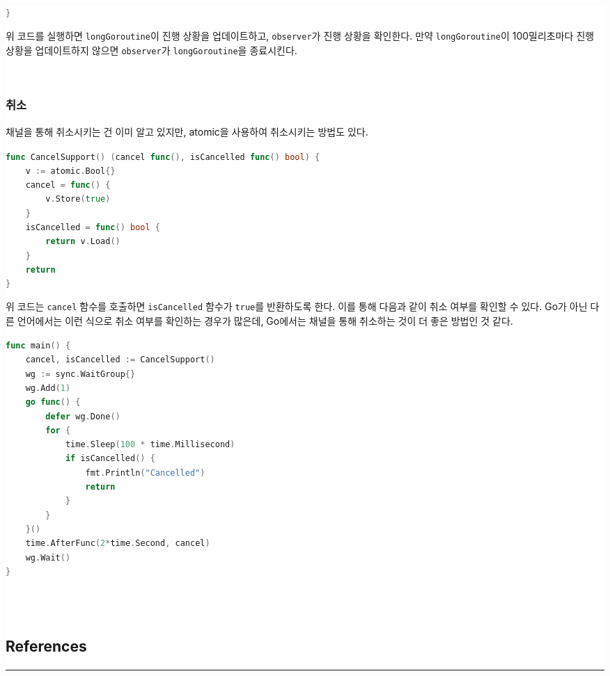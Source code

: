 ```go
}
```

위 코드를 실행하면 `longGoroutine`이 진행 상황을 업데이트하고, `observer`가 진행 상황을 확인한다.
만약 `longGoroutine`이 100밀리초마다 진행 상황을 업데이트하지 않으면 `observer`가 `longGoroutine`을 종료시킨다.

<br>

### 취소

채널을 통해 취소시키는 건 이미 알고 있지만, atomic을 사용하여 취소시키는 방법도 있다.

```go
func CancelSupport() (cancel func(), isCancelled func() bool) {
	v := atomic.Bool{}
	cancel = func() {
		v.Store(true)
	}
	isCancelled = func() bool {
		return v.Load()
	}
	return
}
```

위 코드는 `cancel` 함수를 호출하면 `isCancelled` 함수가 `true`를 반환하도록 한다. 이를 통해 다음과 같이 취소 여부를 확인할 수 있다.
Go가 아닌 다른 언어에서는 이런 식으로 취소 여부를 확인하는 경우가 많은데, Go에서는 채널을 통해 취소하는 것이 더 좋은 방법인 것 같다.

```go
func main() {
	cancel, isCancelled := CancelSupport()
	wg := sync.WaitGroup{}
	wg.Add(1)
	go func() {
		defer wg.Done()
		for {
			time.Sleep(100 * time.Millisecond)
			if isCancelled() {
				fmt.Println("Cancelled")
				return
			}
		}
	}()
	time.AfterFunc(2*time.Second, cancel)
	wg.Wait()
}
```

<br><br>

## References

---
